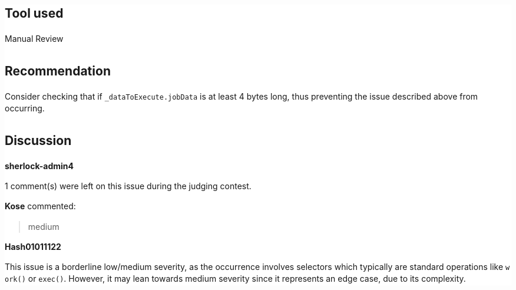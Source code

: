 ## Tool used
Manual Review

## Recommendation
Consider checking that if `_dataToExecute.jobData` is at least 4 bytes long, thus preventing the issue described above from occurring.



## Discussion

**sherlock-admin4**

1 comment(s) were left on this issue during the judging contest.

**Kose** commented:
>  medium



**Hash01011122**

This issue is a borderline low/medium severity, as the occurrence involves selectors which typically are standard operations like `work()` or `exec()`. However, it may lean towards medium severity since it represents an edge case, due to its complexity.

